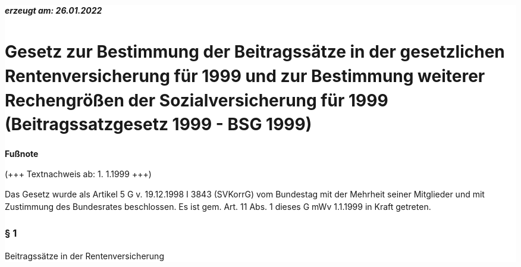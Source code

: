<td colspan="2">

  
  

##### erzeugt am: 26.01.2022

</td>

</tr>

</table>

<span id="BJNR384800998.html"></span>

# Gesetz zur Bestimmung der Beitragssätze in der gesetzlichen Rentenversicherung für 1999 und zur Bestimmung weiterer Rechengrößen der Sozialversicherung für 1999 (Beitragssatzgesetz 1999 - BSG 1999)

<div>

  
**Fußnote**

<div class="jnhtml">

<div>

<div class="jurAbsatz">

(+++ Textnachweis ab: 1. 1.1999 +++)

</div>

<div class="jurAbsatz">

  
Das Gesetz wurde als Artikel 5 G v. 19.12.1998 I 3843 (SVKorrG) vom
Bundestag mit der Mehrheit seiner Mitglieder und mit Zustimmung des
Bundesrates beschlossen. Es ist gem. Art. 11 Abs. 1 dieses G mWv
1.1.1999 in Kraft getreten.

</div>

</div>

</div>

</div>

<span id="BJNR384800998BJNE000100305.html"></span>

### § 1  
Beitragssätze in der Rentenversicherung

<div>

<div class="jnhtml">

<div>
